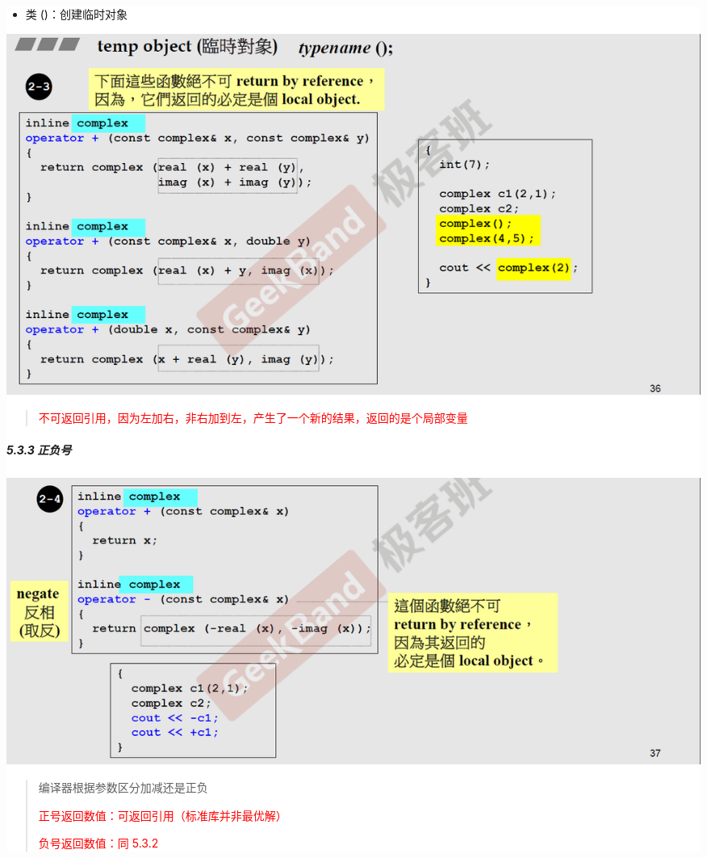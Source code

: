 - 类 ()：创建临时对象

![](./00_pic/00_C++面向对象高级编程/00_上/05_操作符重载与临时对象/p5.png)

> <font color='red'> 不可返回引用，因为左加右，非右加到左，产生了一个新的结果，返回的是个局部变量 </font>

##### 5.3.3 正负号

![](./00_pic/00_C++面向对象高级编程/00_上/05_操作符重载与临时对象/p6.png)

> 编译器根据参数区分加减还是正负
>
> <font color='red'> 正号返回数值：可返回引用（标准库并非最优解） </font>
>
> <font color='red'>负号返回数值：同 5.3.2 </font>
